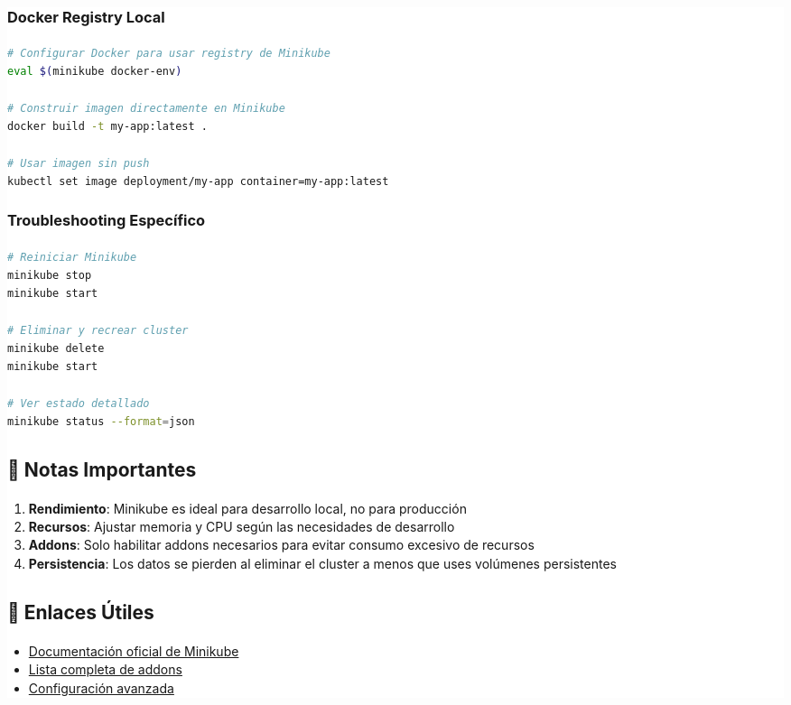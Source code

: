 ### Docker Registry Local
```bash
# Configurar Docker para usar registry de Minikube
eval $(minikube docker-env)

# Construir imagen directamente en Minikube
docker build -t my-app:latest .

# Usar imagen sin push
kubectl set image deployment/my-app container=my-app:latest
```

### Troubleshooting Específico
```bash
# Reiniciar Minikube
minikube stop
minikube start

# Eliminar y recrear cluster
minikube delete
minikube start

# Ver estado detallado
minikube status --format=json
```

## 📝 Notas Importantes

1. **Rendimiento**: Minikube es ideal para desarrollo local, no para producción
2. **Recursos**: Ajustar memoria y CPU según las necesidades de desarrollo
3. **Addons**: Solo habilitar addons necesarios para evitar consumo excesivo de recursos
4. **Persistencia**: Los datos se pierden al eliminar el cluster a menos que uses volúmenes persistentes

## 🔗 Enlaces Útiles

- [Documentación oficial de Minikube](https://minikube.sigs.k8s.io/docs/)
- [Lista completa de addons](https://minikube.sigs.k8s.io/docs/handbook/addons/)
- [Configuración avanzada](https://minikube.sigs.k8s.io/docs/handbook/config/)
